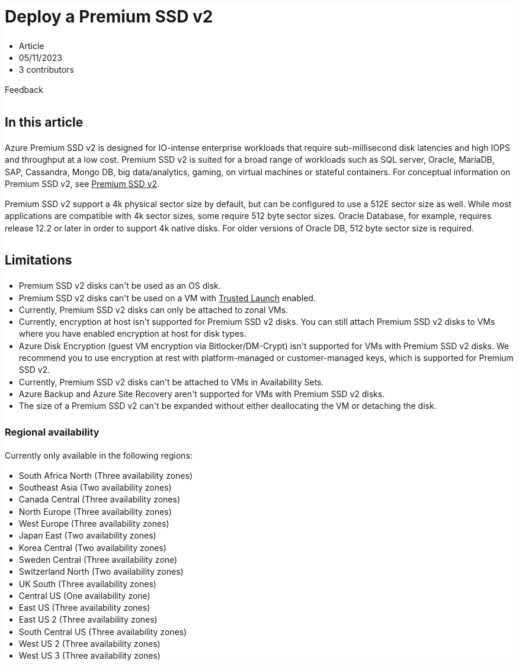 # Deploy a Premium SSD v2

* Article
* 05/11/2023
* 3 contributors

Feedback

## In this article

Azure Premium SSD v2 is designed for IO-intense enterprise workloads that require sub-millisecond disk latencies and high IOPS and throughput at a low cost. Premium SSD v2 is suited for a broad range of workloads such as SQL server, Oracle, MariaDB, SAP, Cassandra, Mongo DB, big data/analytics, gaming, on virtual machines or stateful containers. For conceptual information on Premium SSD v2, see [Premium SSD v2](disks-types#premium-ssd-v2).

Premium SSD v2 support a 4k physical sector size by default, but can be configured to use a 512E sector size as well. While most applications are compatible with 4k sector sizes, some require 512 byte sector sizes. Oracle Database, for example, requires release 12.2 or later in order to support 4k native disks. For older versions of Oracle DB, 512 byte sector size is required.

## Limitations

* Premium SSD v2 disks can't be used as an OS disk.
* Premium SSD v2 disks can't be used on a VM with [Trusted Launch](trusted-launch#unsupported-features) enabled.
* Currently, Premium SSD v2 disks can only be attached to zonal VMs.
* Currently, encryption at host isn't supported for Premium SSD v2 disks. You can still attach Premium SSD v2 disks to VMs where you have enabled encryption at host for disk types.
* Azure Disk Encryption (guest VM encryption via Bitlocker/DM-Crypt) isn't supported for VMs with Premium SSD v2 disks. We recommend you to use encryption at rest with platform-managed or customer-managed keys, which is supported for Premium SSD v2.
* Currently, Premium SSD v2 disks can't be attached to VMs in Availability Sets.
* Azure Backup and Azure Site Recovery aren't supported for VMs with Premium SSD v2 disks.
* The size of a Premium SSD v2 can't be expanded without either deallocating the VM or detaching the disk.

### Regional availability

Currently only available in the following regions:

* South Africa North (Three availability zones)
* Southeast Asia (Two availability zones)
* Canada Central (Three availability zones)
* North Europe (Three availability zones)
* West Europe (Three availability zones)
* Japan East (Two availability zones)
* Korea Central (Two availability zones)
* Sweden Central (Three availability zone)
* Switzerland North (Two availability zones)
* UK South (Three availability zones)
* Central US (One availability zone)
* East US (Three availability zones)
* East US 2 (Three availability zones)
* South Central US (Three availability zones)
* West US 2 (Three availability zones)
* West US 3 (Three availability zones)

